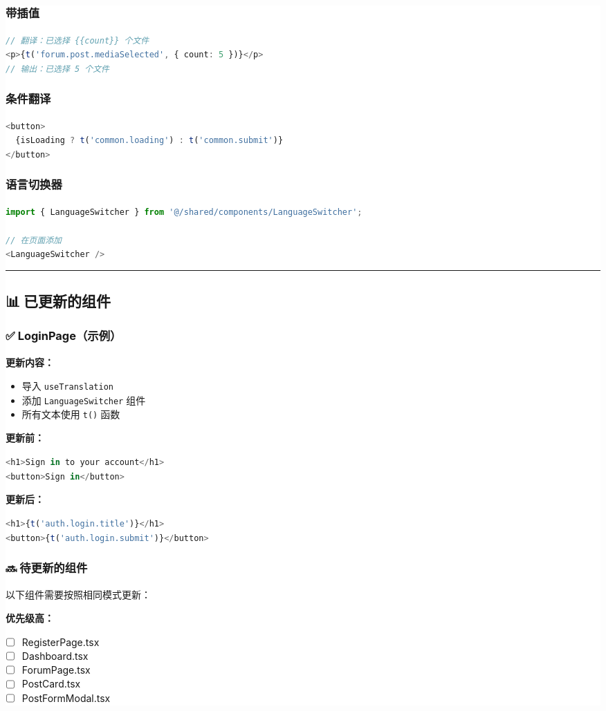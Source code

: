 ### 带插值

```typescript
// 翻译：已选择 {{count}} 个文件
<p>{t('forum.post.mediaSelected', { count: 5 })}</p>
// 输出：已选择 5 个文件
```

### 条件翻译

```typescript
<button>
  {isLoading ? t('common.loading') : t('common.submit')}
</button>
```

### 语言切换器

```typescript
import { LanguageSwitcher } from '@/shared/components/LanguageSwitcher';

// 在页面添加
<LanguageSwitcher />
```

---

## 📊 已更新的组件

### ✅ LoginPage（示例）

**更新内容：**
- 导入 `useTranslation`
- 添加 `LanguageSwitcher` 组件
- 所有文本使用 `t()` 函数

**更新前：**
```typescript
<h1>Sign in to your account</h1>
<button>Sign in</button>
```

**更新后：**
```typescript
<h1>{t('auth.login.title')}</h1>
<button>{t('auth.login.submit')}</button>
```

### 🔜 待更新的组件

以下组件需要按照相同模式更新：

**优先级高：**
- [ ] RegisterPage.tsx
- [ ] Dashboard.tsx
- [ ] ForumPage.tsx
- [ ] PostCard.tsx
- [ ] PostFormModal.tsx
